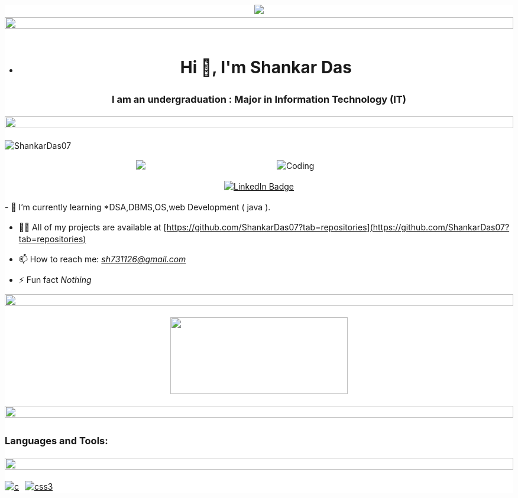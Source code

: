 <p align="center">
<img src="https://readme-typing-svg.herokuapp.com?font=Orbitron&size=40&color=%2379A500&height=67&duration=3000&center=true&lines=%F0%9F%85%B6%F0%9F%86%81%F0%9F%85%B4%F0%9F%85%B4%F0%9F%86%83%F0%9F%85%B8%F0%9F%85%BD%F0%9F%85%B6%F0%9F%86%82">
  
  <img src="https://i.imgur.com/dBaSKWF.gif" height="20" width="100%">
  
- <h1 align="center">Hi 👋, I'm Shankar Das</h1>
<h3 align="center">I am an undergraduation : Major in Information Technology (IT) </h3> 
<img src="https://i.imgur.com/dBaSKWF.gif" height="20" width="100%">

<p align="left"> <img src="https://komarev.com/ghpvc/?username=ShankarDas07&label=Profile%20views&color=0e75b6&style=flat" alt="ShankarDas07" /> </p>



<img align="right" alt="Coding" width="400" src="https://miro.medium.com/max/680/0*7Q3yvSIv_t0ioJ-Z.gif" />
<p align="center"><img src="https://media.giphy.com/media/M9gbBd9nbDrOTu1Mqx/giphy.gif" width="100"/></p>

<p align="center">
<a href="https://www.linkedin.com/in/shankar-das-042713249/"><img src="https://img.shields.io/badge/LinkedIn-blue?style=for-the-badge&logo=linkedin&logoColor=white" alt="LinkedIn Badge"></a>
</p>
- 🌱 I’m currently learning *DSA,DBMS,OS,web Development ( java ).

- 👨‍💻 All of my projects are available at [https://github.com/ShankarDas07?tab=repositories](https://github.com/ShankarDas07?tab=repositories)

- 📫 How to reach me: *sh731126@gmail.com*

- ⚡ Fun fact *Nothing*

<p align="left">
  <img src="https://i.imgur.com/dBaSKWF.gif" height="20" width="100%">
  
  <p align="center">
<a href="https://www.youtube.com/watch?v=vdB-8eLEW8g"><img src="https://raw.githubusercontent.com/trinib/spotify-github-profile/master/img/default.svg" height="130" width="300"></a>

  <p align="left">
  <img src="https://i.imgur.com/dBaSKWF.gif" height="20" width="100%">
    

</p>

<h3 align="left">Languages and Tools:</h3>
<img src="https://i.imgur.com/dBaSKWF.gif" height="20" width="100%">


<p align="left" style="display: flex; flex-wrap: wrap; gap: 10px; align-items: center;">
  
  <a href="https://www.cprogramming.com/" target="_blank" rel="noreferrer">
    <img src="https://raw.githubusercontent.com/devicons/devicon/master/icons/c/c-original.svg" alt="c" width="40" height="40"/>
  </a>

  <a href="https://www.w3schools.com/css/" target="_blank" rel="noreferrer">
    <img src="https://raw.githubusercontent.com/devicons/devicon/master/icons/css3/css3-original-wordmark.svg" alt="css3" width="40" height="40"/>
  </a>
